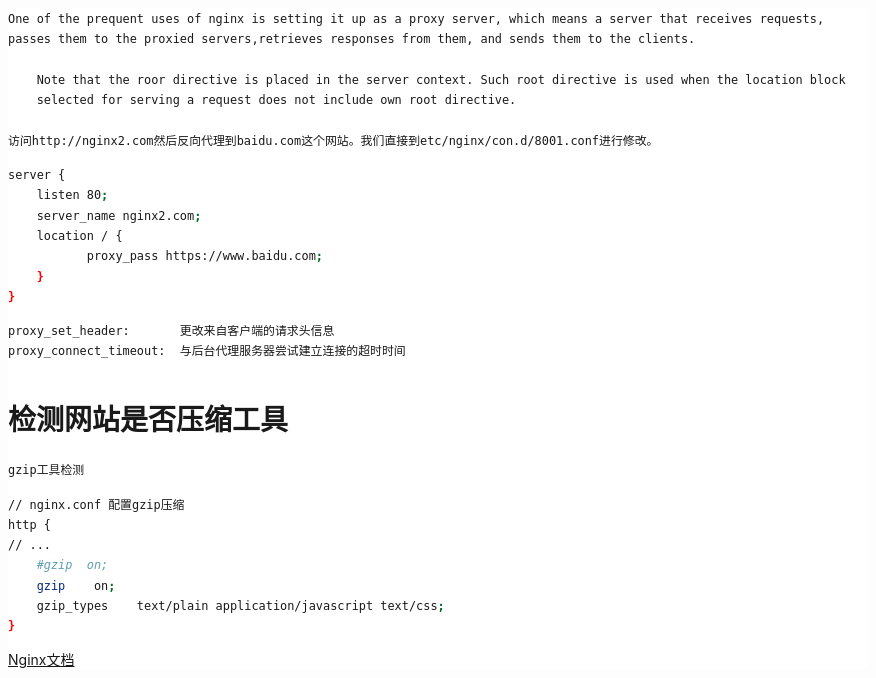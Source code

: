     One of the prequent uses of nginx is setting it up as a proxy server, which means a server that receives requests,
    passes them to the proxied servers,retrieves responses from them, and sends them to the clients.
    
        Note that the roor directive is placed in the server context. Such root directive is used when the location block 
        selected for serving a request does not include own root directive.
    
    访问http://nginx2.com然后反向代理到baidu.com这个网站。我们直接到etc/nginx/con.d/8001.conf进行修改。

```bash
server {
    listen 80;
    server_name nginx2.com;
    location / {
           proxy_pass https://www.baidu.com;
    }
}
```
    proxy_set_header:       更改来自客户端的请求头信息
    proxy_connect_timeout:  与后台代理服务器尝试建立连接的超时时间

# 检测网站是否压缩工具

    gzip工具检测

```bash
// nginx.conf 配置gzip压缩
http {
// ...
    #gzip  on;
    gzip    on;
    gzip_types    text/plain application/javascript text/css;
}
```
[Nginx文档](http://nginx.org/en/docs/beginners_guide.html)


